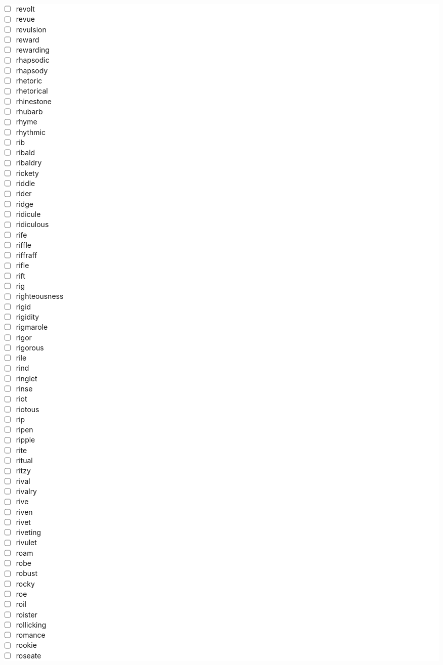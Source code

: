 - [ ] revolt
- [ ] revue
- [ ] revulsion
- [ ] reward
- [ ] rewarding
- [ ] rhapsodic
- [ ] rhapsody
- [ ] rhetoric
- [ ] rhetorical
- [ ] rhinestone
- [ ] rhubarb
- [ ] rhyme
- [ ] rhythmic
- [ ] rib
- [ ] ribald
- [ ] ribaldry
- [ ] rickety
- [ ] riddle
- [ ] rider
- [ ] ridge
- [ ] ridicule
- [ ] ridiculous
- [ ] rife
- [ ] riffle
- [ ] riffraff
- [ ] rifle
- [ ] rift
- [ ] rig
- [ ] righteousness
- [ ] rigid
- [ ] rigidity
- [ ] rigmarole
- [ ] rigor
- [ ] rigorous
- [ ] rile
- [ ] rind
- [ ] ringlet
- [ ] rinse
- [ ] riot
- [ ] riotous
- [ ] rip
- [ ] ripen
- [ ] ripple
- [ ] rite
- [ ] ritual
- [ ] ritzy
- [ ] rival
- [ ] rivalry
- [ ] rive
- [ ] riven
- [ ] rivet
- [ ] riveting
- [ ] rivulet
- [ ] roam
- [ ] robe
- [ ] robust
- [ ] rocky
- [ ] roe
- [ ] roil
- [ ] roister
- [ ] rollicking
- [ ] romance
- [ ] rookie
- [ ] roseate